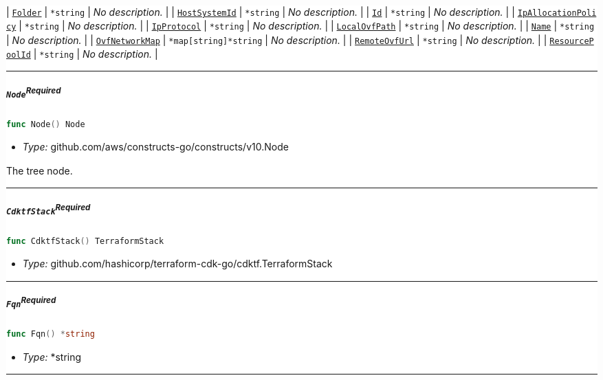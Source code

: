 | <code><a href="#@cdktf/provider-vsphere.dataVsphereOvfVmTemplate.DataVsphereOvfVmTemplate.property.folder">Folder</a></code> | <code>*string</code> | *No description.* |
| <code><a href="#@cdktf/provider-vsphere.dataVsphereOvfVmTemplate.DataVsphereOvfVmTemplate.property.hostSystemId">HostSystemId</a></code> | <code>*string</code> | *No description.* |
| <code><a href="#@cdktf/provider-vsphere.dataVsphereOvfVmTemplate.DataVsphereOvfVmTemplate.property.id">Id</a></code> | <code>*string</code> | *No description.* |
| <code><a href="#@cdktf/provider-vsphere.dataVsphereOvfVmTemplate.DataVsphereOvfVmTemplate.property.ipAllocationPolicy">IpAllocationPolicy</a></code> | <code>*string</code> | *No description.* |
| <code><a href="#@cdktf/provider-vsphere.dataVsphereOvfVmTemplate.DataVsphereOvfVmTemplate.property.ipProtocol">IpProtocol</a></code> | <code>*string</code> | *No description.* |
| <code><a href="#@cdktf/provider-vsphere.dataVsphereOvfVmTemplate.DataVsphereOvfVmTemplate.property.localOvfPath">LocalOvfPath</a></code> | <code>*string</code> | *No description.* |
| <code><a href="#@cdktf/provider-vsphere.dataVsphereOvfVmTemplate.DataVsphereOvfVmTemplate.property.name">Name</a></code> | <code>*string</code> | *No description.* |
| <code><a href="#@cdktf/provider-vsphere.dataVsphereOvfVmTemplate.DataVsphereOvfVmTemplate.property.ovfNetworkMap">OvfNetworkMap</a></code> | <code>*map[string]*string</code> | *No description.* |
| <code><a href="#@cdktf/provider-vsphere.dataVsphereOvfVmTemplate.DataVsphereOvfVmTemplate.property.remoteOvfUrl">RemoteOvfUrl</a></code> | <code>*string</code> | *No description.* |
| <code><a href="#@cdktf/provider-vsphere.dataVsphereOvfVmTemplate.DataVsphereOvfVmTemplate.property.resourcePoolId">ResourcePoolId</a></code> | <code>*string</code> | *No description.* |

---

##### `Node`<sup>Required</sup> <a name="Node" id="@cdktf/provider-vsphere.dataVsphereOvfVmTemplate.DataVsphereOvfVmTemplate.property.node"></a>

```go
func Node() Node
```

- *Type:* github.com/aws/constructs-go/constructs/v10.Node

The tree node.

---

##### `CdktfStack`<sup>Required</sup> <a name="CdktfStack" id="@cdktf/provider-vsphere.dataVsphereOvfVmTemplate.DataVsphereOvfVmTemplate.property.cdktfStack"></a>

```go
func CdktfStack() TerraformStack
```

- *Type:* github.com/hashicorp/terraform-cdk-go/cdktf.TerraformStack

---

##### `Fqn`<sup>Required</sup> <a name="Fqn" id="@cdktf/provider-vsphere.dataVsphereOvfVmTemplate.DataVsphereOvfVmTemplate.property.fqn"></a>

```go
func Fqn() *string
```

- *Type:* *string

---
